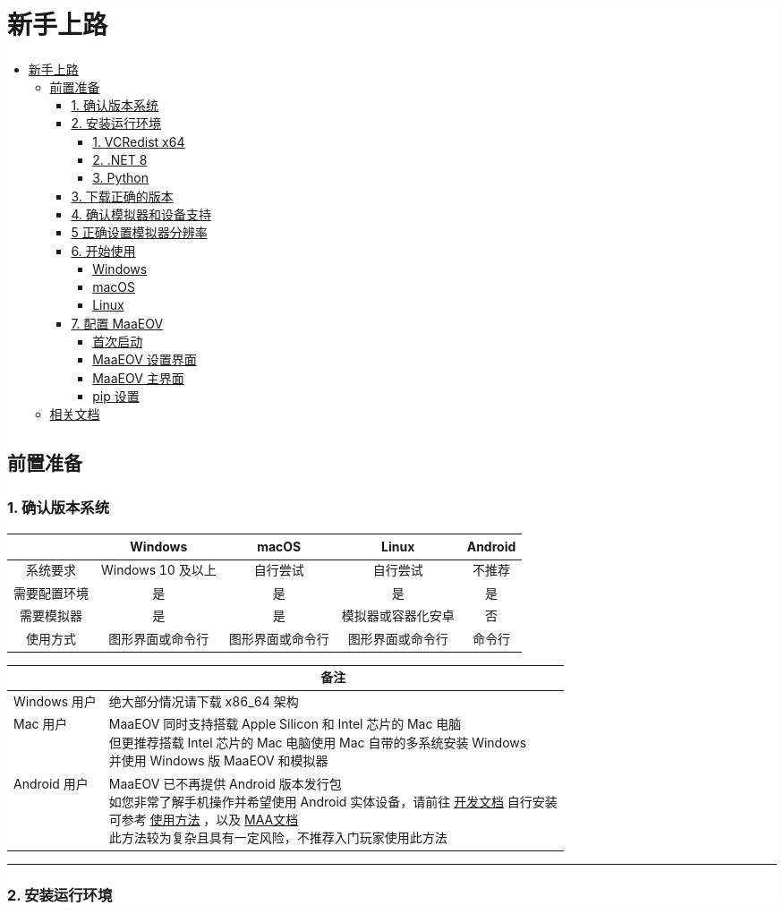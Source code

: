 # 新手上路

- [新手上路](#新手上路)
  - [前置准备](#前置准备)
    - [1. 确认版本系统](#1-确认版本系统)
    - [2. 安装运行环境](#2-安装运行环境)
      - [1. VCRedist x64](#1-vcredist-x64)
      - [2. .NET 8](#2-net-8)
      - [3. Python](#3-python)
    - [3. 下载正确的版本](#3-下载正确的版本)
    - [4. 确认模拟器和设备支持](#4-确认模拟器和设备支持)
    - [5 正确设置模拟器分辨率](#5-正确设置模拟器分辨率)
    - [6. 开始使用](#6-开始使用)
      - [Windows](#windows)
      - [macOS](#macos)
      - [Linux](#linux)
    - [7. 配置 MaaEOV](#7-配置-maaeov)
      - [首次启动](#首次启动)
      - [MaaEOV 设置界面](#maaeov-设置界面)
      - [MaaEOV 主界面](#maaeov-主界面)
      - [pip 设置](#pip-设置)
  - [相关文档](#相关文档)

## 前置准备

### 1. 确认版本系统

<div align="center">

| | Windows | macOS | Linux | Android |
| :---: | :---: | :---: | :---: | :---: |
| 系统要求 | Windows 10 及以上 | 自行尝试 | 自行尝试 | 不推荐 |
| 需要配置环境 | 是 | 是 | 是 | 是 |
| 需要模拟器 | 是 | 是 | 模拟器或容器化安卓 | 否 |
| 使用方式 | 图形界面或命令行 | 图形界面或命令行 | 图形界面或命令行 | 命令行 |

| | 备注 |
| --- | --- |
| Windows 用户 | 绝大部分情况请下载 x86_64 架构 |
| Mac 用户 | MaaEOV 同时支持搭载 Apple Silicon 和 Intel 芯片的 Mac 电脑<br>但更推荐搭载 Intel 芯片的 Mac 电脑使用 Mac 自带的多系统安装 Windows<br>并使用 Windows 版 MaaEOV 和模拟器 |
| Android 用户 | MaaEOV 已不再提供 Android 版本发行包<br>如您非常了解手机操作并希望使用 Android 实体设备，请前往 [开发文档](../develop/开发前须知.md) 自行安装<br>可参考 [使用方法](https://github.com/MaaXYZ/MaaFramework/issues/475) ，以及 [MAA文档](https://maa.plus/docs/zh-cn/manual/device/android.html) <br>此方法较为复杂且具有一定风险，不推荐入门玩家使用此方法 |

</div>

***

### 2. 安装运行环境
